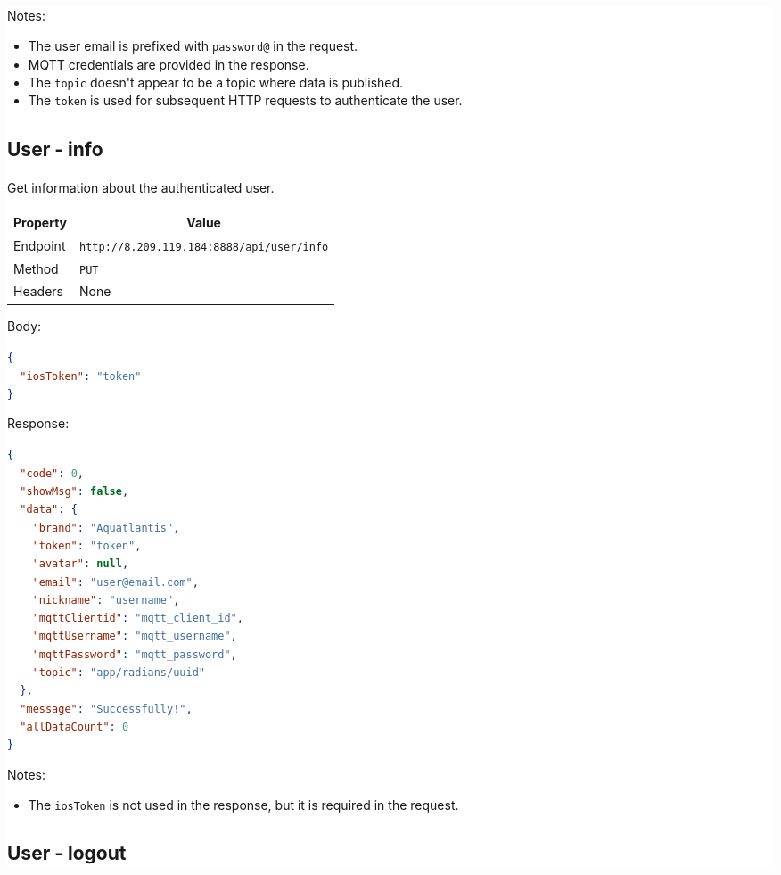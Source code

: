 Notes:

- The user email is prefixed with `password@` in the request.
- MQTT credentials are provided in the response.
- The `topic` doesn't appear to be a topic where data is published.
- The `token` is used for subsequent HTTP requests to authenticate the user.

## User - info

Get information about the authenticated user.

| Property | Value                                     |
| -------- | ----------------------------------------- |
| Endpoint | `http://8.209.119.184:8888/api/user/info` |
| Method   | `PUT`                                     |
| Headers  | None                                      |

Body:

```json
{
  "iosToken": "token"
}
```

Response:

```json
{
  "code": 0,
  "showMsg": false,
  "data": {
    "brand": "Aquatlantis",
    "token": "token",
    "avatar": null,
    "email": "user@email.com",
    "nickname": "username",
    "mqttClientid": "mqtt_client_id",
    "mqttUsername": "mqtt_username",
    "mqttPassword": "mqtt_password",
    "topic": "app/radians/uuid"
  },
  "message": "Successfully!",
  "allDataCount": 0
}
```

Notes:

- The `iosToken` is not used in the response, but it is required in the request.

## User - logout
